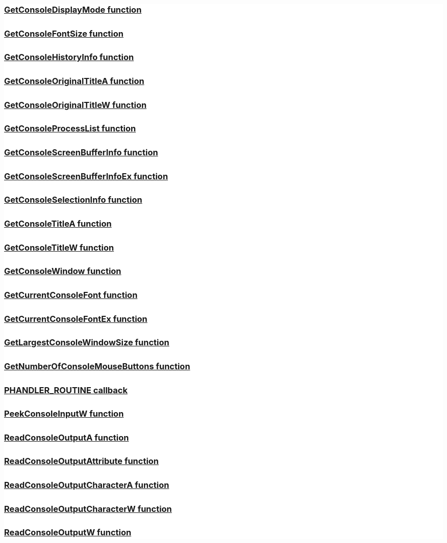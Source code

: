 ### [GetConsoleDisplayMode function](../wincon/nf-wincon-getconsoledisplaymode.md)
### [GetConsoleFontSize function](../wincon/nf-wincon-getconsolefontsize.md)
### [GetConsoleHistoryInfo function](../wincon/nf-wincon-getconsolehistoryinfo.md)
### [GetConsoleOriginalTitleA function](../wincon/nf-wincon-getconsoleoriginaltitlea.md)
### [GetConsoleOriginalTitleW function](../wincon/nf-wincon-getconsoleoriginaltitlew.md)
### [GetConsoleProcessList function](../wincon/nf-wincon-getconsoleprocesslist.md)
### [GetConsoleScreenBufferInfo function](../wincon/nf-wincon-getconsolescreenbufferinfo.md)
### [GetConsoleScreenBufferInfoEx function](../wincon/nf-wincon-getconsolescreenbufferinfoex.md)
### [GetConsoleSelectionInfo function](../wincon/nf-wincon-getconsoleselectioninfo.md)
### [GetConsoleTitleA function](../wincon/nf-wincon-getconsoletitlea.md)
### [GetConsoleTitleW function](../wincon/nf-wincon-getconsoletitlew.md)
### [GetConsoleWindow function](../wincon/nf-wincon-getconsolewindow.md)
### [GetCurrentConsoleFont function](../wincon/nf-wincon-getcurrentconsolefont.md)
### [GetCurrentConsoleFontEx function](../wincon/nf-wincon-getcurrentconsolefontex.md)
### [GetLargestConsoleWindowSize function](../wincon/nf-wincon-getlargestconsolewindowsize.md)
### [GetNumberOfConsoleMouseButtons function](../wincon/nf-wincon-getnumberofconsolemousebuttons.md)
### [PHANDLER_ROUTINE callback](../wincon/nc-wincon-phandler_routine.md)
### [PeekConsoleInputW function](../wincon/nf-wincon-peekconsoleinputw.md)
### [ReadConsoleOutputA function](../wincon/nf-wincon-readconsoleoutputa.md)
### [ReadConsoleOutputAttribute function](../wincon/nf-wincon-readconsoleoutputattribute.md)
### [ReadConsoleOutputCharacterA function](../wincon/nf-wincon-readconsoleoutputcharactera.md)
### [ReadConsoleOutputCharacterW function](../wincon/nf-wincon-readconsoleoutputcharacterw.md)
### [ReadConsoleOutputW function](../wincon/nf-wincon-readconsoleoutputw.md)